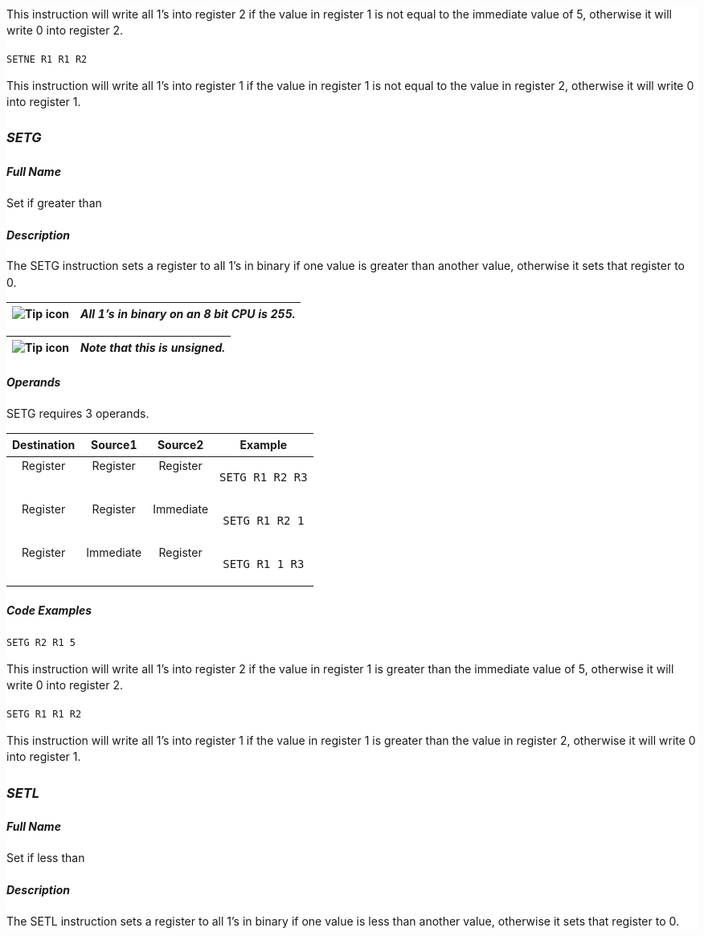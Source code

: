 This instruction will write all 1’s into register 2 if the value in register 1 is not equal to the immediate value of 5, otherwise it will write 0 into register 2.

    SETNE R1 R1 R2

This instruction will write all 1’s into register 1 if the value in register 1 is not equal to the value in register 2, otherwise it will write 0 into register 1.
### ***SETG***
#### *Full Name*
Set if greater than
#### *Description*
The SETG instruction sets a register to all 1’s in binary if one value is greater than another value, otherwise it sets that register to 0.

|![Tip icon](src/Tip_Icon.png)|*All 1’s in binary on an 8 bit CPU is 255.*|
| - | - |

|![Tip icon](src/Tip_Icon.png)|*Note that this is unsigned.*|
| - | - |

#### *Operands*
SETG requires 3 operands.

|**Destination**|**Source1**|**Source2**|**Example**|
| :-: | :-: | :-: | :-: |
|Register|Register|Register|<pre>SETG R1 R2 R3</pre>|
|Register|Register|Immediate|<pre>SETG R1 R2 1</pre>|
|Register|Immediate|Register|<pre>SETG R1 1 R3</pre>|
#### *Code Examples*
    SETG R2 R1 5

This instruction will write all 1’s into register 2 if the value in register 1 is greater than the immediate value of 5, otherwise it will write 0 into register 2.

    SETG R1 R1 R2

This instruction will write all 1’s into register 1 if the value in register 1 is greater than the value in register 2, otherwise it will write 0 into register 1.
### ***SETL***
#### *Full Name*
Set if less than
#### *Description*
The SETL instruction sets a register to all 1’s in binary if one value is less than another value, otherwise it sets that register to 0.
